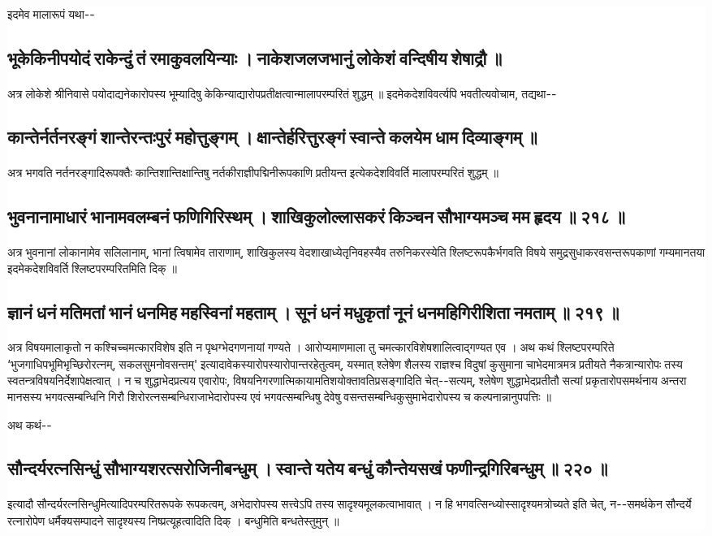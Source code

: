 इदमेव मालारूपं यथा--



## भूकेकिनीपयोदं राकेन्दुं तं रमाकुवलयिन्याः । नाकेशजलजभानुं लोकेशं वन्दिषीय शेषाद्रौ ॥

अत्र लोकेशे श्रीनिवासे पयोदाद्यनेकारोपस्य भूम्यादिषु
केकिन्याद्यारोपप्रतीक्षत्वान्मालापरम्परितं शुद्धम् ॥ इदमेकदेशविवर्त्यपि
भवतीत्यवोचाम, तद्यथा--



## कान्तेर्नर्तनरङ्गं शान्तेरन्तःपुरं महोत्तुङ्गम् । क्षान्तेर्हरित्तुरङ्गं स्वान्ते कलयेम धाम दिव्याङ्गम् ॥

अत्र भगवति नर्तनरङ्गादिरूपक्तैः कान्तिशान्तिक्षान्तिषु
नर्तकीराज्ञीपद्मिनीरूपकाणि प्रतीयन्त इत्येकदेशविवर्ति मालापरम्परितं
शुद्धम् ॥



## भुवनानामाधारं भानामवलम्बनं फणिगिरिस्थम् । शाखिकुलोल्लासकरं किञ्चन सौभाग्यमञ्च मम हृदय ॥ २१८ ॥

अत्र भुवनानां लोकानामेव सलिलानाम्, भानां त्विषामेव ताराणाम्, शाखिकुलस्य
वेदशाखाध्येतृनिवहस्यैव तरुनिकरस्येति श्लिष्टरूपकैर्भगवति विषये
समुद्रसुधाकरवसन्तरूपकाणां गम्यमानतया इदमेकदेशविवर्ति श्लिष्टपरम्परितमिति
दिक् ॥



## ज्ञानं धनं मतिमतां भानं धनमिह महस्विनां महताम् । सूनं धनं मधुकृतां नूनं धनमहिगिरीशिता नमताम् ॥ २१९ ॥

अत्र विषयमालाकृतो न कश्चिच्चमत्कारविशेष इति न पृथग्भेदगणनायां गण्यते ।
आरोप्यमाणमाला तु चमत्कारविशेषशालित्वाद्गण्यत एव । अथ कथं श्लिष्टपरम्परिते
‘भुजगाधिपभूमिभृच्छिरोरत्नम्, सकलसुमनोवसन्तम्'
इत्यादावेकस्यारोपस्यारोपान्तरहेतुत्वम्, यस्मात् श्लेषेण शैलस्य राज्ञश्च
विदुषां कुसुमाना चाभेदमात्रमत्र प्रतीयते नैकत्रान्यारोपः तस्य
स्वतन्त्रविषयनिर्देशापेक्षत्वात् । न च शुद्धाभेदप्रत्यय एवारोपः,
विषयनिगरणात्मिकायामतिशयोक्तावतिप्रसङ्गादिति चेत्--सत्यम्, श्लेषेण
शुद्धाभेदप्रतीतौ सत्यां प्रकृतारोपसमर्थनाय अन्तरा मानसस्य भगवत्सम्बन्धिनि
गिरौ शिरोरत्नसम्बन्धिराजाभेदारोपस्य एवं भगवत्सम्बन्धिषु देवेषु
वसन्तसम्बन्धिकुसुमाभेदारोपस्य च कल्पनान्नानुपपत्तिः ॥

अथ कथं--



## सौन्दर्यरत्नसिन्धुं सौभाग्यशरत्सरोजिनीबन्धुम् । स्वान्ते यतेय बन्धुं कौन्तेयसखं फणीन्द्रगिरिबन्धुम् ॥ २२० ॥

इत्यादौ सौन्दर्यरत्नसिन्धुमित्यादिपरम्परितरूपके रूपकत्वम्, अभेदारोपस्य
सत्त्वेऽपि तस्य सादृश्यमूलकत्वाभावात् । न हि
भगवत्सिन्ध्योस्सादृश्यमत्रोच्यते इति चेत्, न--समर्थकेन सौन्दर्ये
रत्नारोपेण धर्मैक्यसम्पादने सादृश्यस्य निष्प्रत्यूहत्वादिति दिक् ।
बन्धुमिति बन्धतेस्तुमुन् ॥
